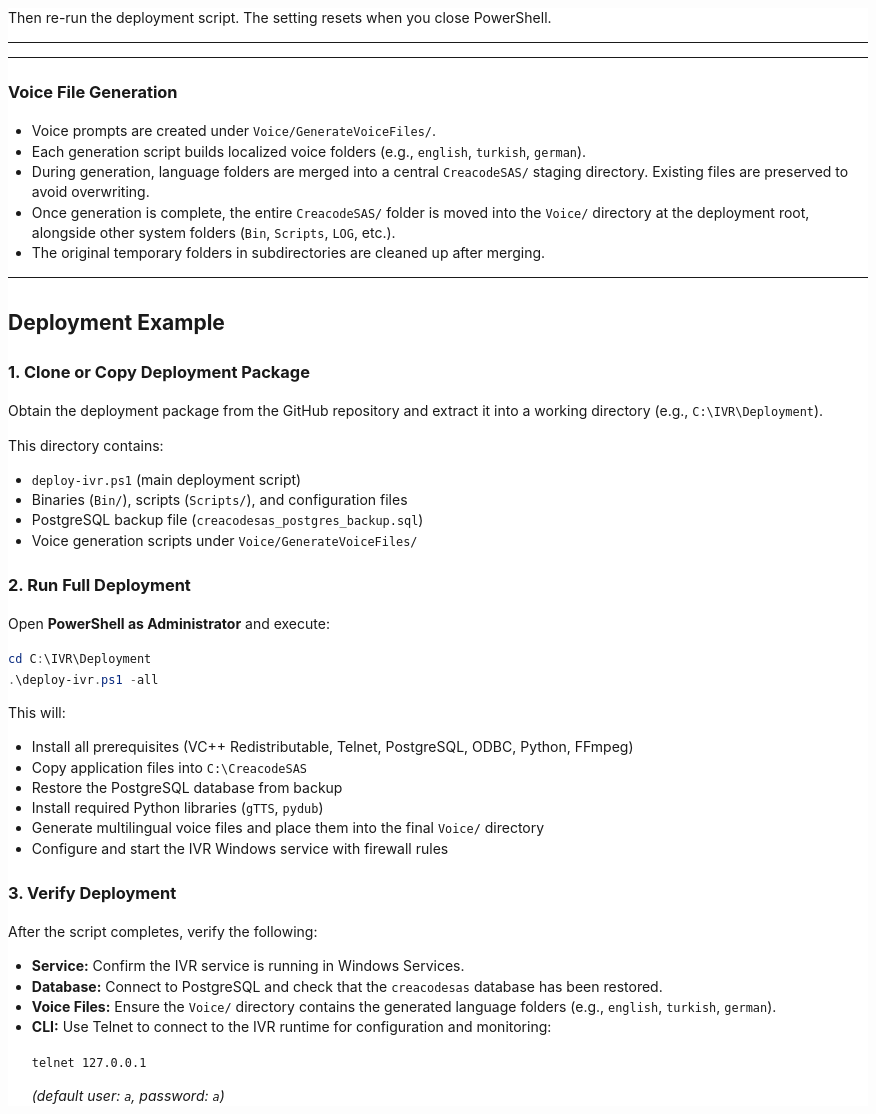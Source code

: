 Then re-run the deployment script. The setting resets when you close PowerShell.

---

---

### Voice File Generation

- Voice prompts are created under `Voice/GenerateVoiceFiles/`.  
- Each generation script builds localized voice folders (e.g., `english`, `turkish`, `german`).  
- During generation, language folders are merged into a central `CreacodeSAS/` staging directory. Existing files are preserved to avoid overwriting.  
- Once generation is complete, the entire `CreacodeSAS/` folder is moved into the `Voice/` directory at the deployment root, alongside other system folders (`Bin`, `Scripts`, `LOG`, etc.).  
- The original temporary folders in subdirectories are cleaned up after merging.  

---

## Deployment Example

### 1. Clone or Copy Deployment Package
Obtain the deployment package from the GitHub repository and extract it into a working directory (e.g., `C:\IVR\Deployment`).  

This directory contains:

- `deploy-ivr.ps1` (main deployment script)  
- Binaries (`Bin/`), scripts (`Scripts/`), and configuration files  
- PostgreSQL backup file (`creacodesas_postgres_backup.sql`)  
- Voice generation scripts under `Voice/GenerateVoiceFiles/`  

### 2. Run Full Deployment
Open **PowerShell as Administrator** and execute:  
```powershell
cd C:\IVR\Deployment
.\deploy-ivr.ps1 -all
```

This will:

- Install all prerequisites (VC++ Redistributable, Telnet, PostgreSQL, ODBC, Python, FFmpeg)  
- Copy application files into `C:\CreacodeSAS`  
- Restore the PostgreSQL database from backup  
- Install required Python libraries (`gTTS`, `pydub`)  
- Generate multilingual voice files and place them into the final `Voice/` directory  
- Configure and start the IVR Windows service with firewall rules  

### 3. Verify Deployment
After the script completes, verify the following:

- **Service:** Confirm the IVR service is running in Windows Services.  
- **Database:** Connect to PostgreSQL and check that the `creacodesas` database has been restored.  
- **Voice Files:** Ensure the `Voice/` directory contains the generated language folders (e.g., `english`, `turkish`, `german`).  
- **CLI:** Use Telnet to connect to the IVR runtime for configuration and monitoring:  
  ```bash
  telnet 127.0.0.1
  ```  
  *(default user: `a`, password: `a`)*  
